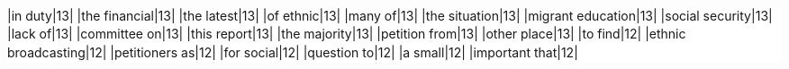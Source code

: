 |in duty|13|
|the financial|13|
|the latest|13|
|of ethnic|13|
|many of|13|
|the situation|13|
|migrant education|13|
|social security|13|
|lack of|13|
|committee on|13|
|this report|13|
|the majority|13|
|petition from|13|
|other place|13|
|to find|12|
|ethnic broadcasting|12|
|petitioners as|12|
|for social|12|
|question to|12|
|a small|12|
|important that|12|
